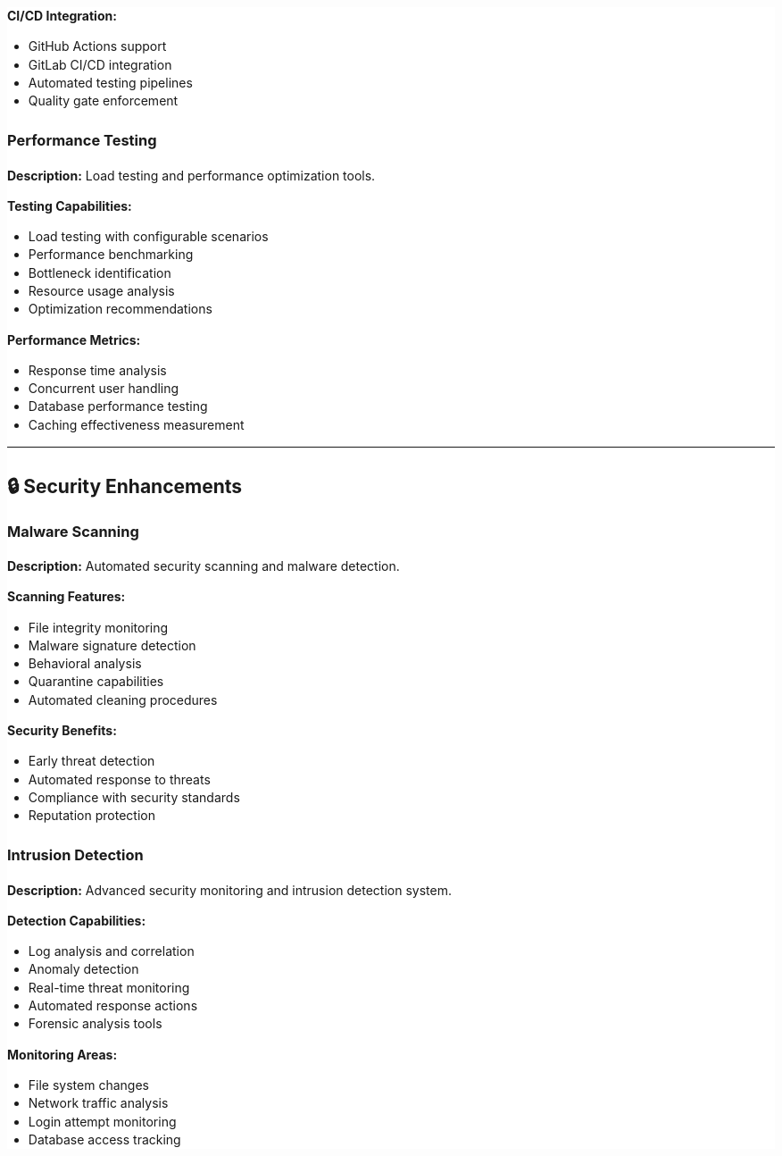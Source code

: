 **CI/CD Integration:**
- GitHub Actions support
- GitLab CI/CD integration
- Automated testing pipelines
- Quality gate enforcement

### Performance Testing
**Description:** Load testing and performance optimization tools.

**Testing Capabilities:**
- Load testing with configurable scenarios
- Performance benchmarking
- Bottleneck identification
- Resource usage analysis
- Optimization recommendations

**Performance Metrics:**
- Response time analysis
- Concurrent user handling
- Database performance testing
- Caching effectiveness measurement

---

## 🔒 Security Enhancements

### Malware Scanning
**Description:** Automated security scanning and malware detection.

**Scanning Features:**
- File integrity monitoring
- Malware signature detection
- Behavioral analysis
- Quarantine capabilities
- Automated cleaning procedures

**Security Benefits:**
- Early threat detection
- Automated response to threats
- Compliance with security standards
- Reputation protection

### Intrusion Detection
**Description:** Advanced security monitoring and intrusion detection system.

**Detection Capabilities:**
- Log analysis and correlation
- Anomaly detection
- Real-time threat monitoring
- Automated response actions
- Forensic analysis tools

**Monitoring Areas:**
- File system changes
- Network traffic analysis
- Login attempt monitoring
- Database access tracking
